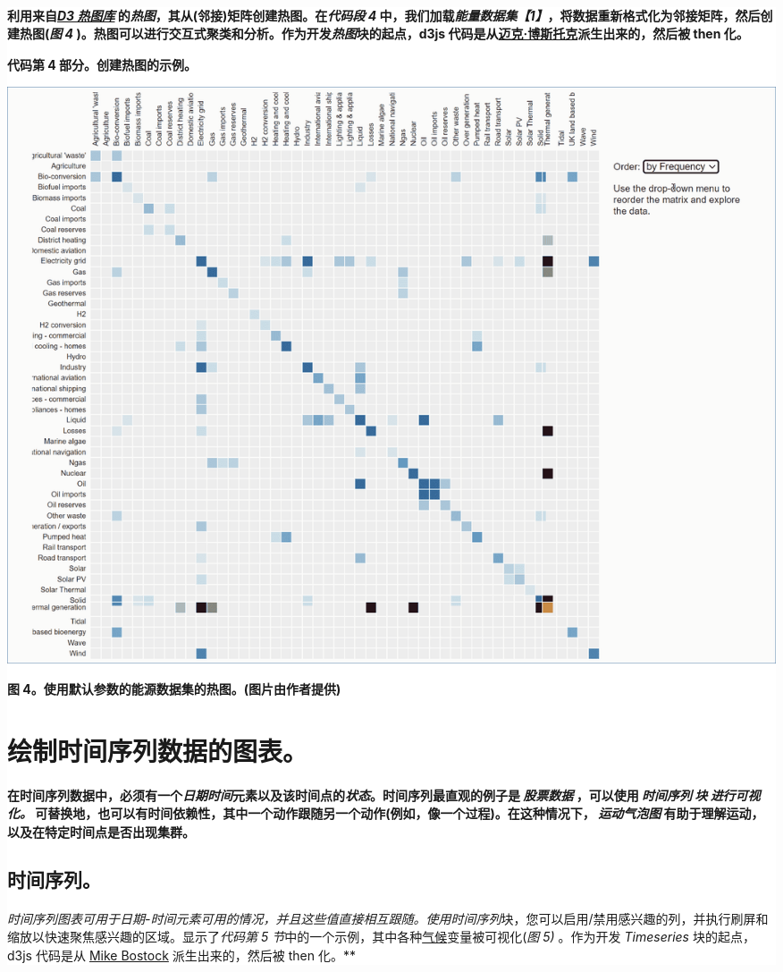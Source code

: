 **利用来自[***D3 热图库***](https://github.com/erdogant/d3heatmap) 的*热图*，其从(邻接)矩阵创建热图。在*代码段 4* 中，我们加载*能量数据集【1】*，将数据重新格式化为邻接矩阵，然后创建热图(*图 4* )。热图可以进行交互式聚类和分析。作为开发*热图*块的起点，d3js 代码是从[迈克·博斯托克](https://bost.ocks.org/mike/)派生出来的，然后被 then 化。**

**代码第 4 部分。创建热图的示例。**

**![](img/199735693efbc6506619a5189a7bd5ea.png)**

**图 4。使用默认参数的能源数据集的热图。(图片由作者提供)**

# **绘制时间序列数据的图表。**

**在时间序列数据中，必须有一个*日期时间*元素以及该时间点的*状态*。时间序列最直观的例子是 ***股票数据*** ，可以使用 ***时间序列*** *块* ***进行可视化。*** 可替换地，也可以有时间依赖性，其中一个动作跟随另一个动作(例如，像一个过程)。在这种情况下， ***运动气泡图*** 有助于理解运动，以及在特定时间点是否出现集群。**

## **时间序列。**

***时间序列*图表可用于日期-时间元素可用的情况，并且这些值直接相互跟随。使用*时间序列*块，您可以启用/禁用感兴趣的列，并执行刷屏和缩放以快速聚焦感兴趣的区域。显示了*代码第 5 节*中的一个示例，其中各种[气候](https://www.kaggle.com/datasets/sumanthvrao/daily-climate-time-series-data)变量被可视化(*图 5)* 。作为开发 *Timeseries* 块的起点，d3js 代码是从 [Mike Bostock](https://bl.ocks.org/mbostock/34f08d5e11952a80609169b7917d4172) 派生出来的，然后被 then 化。**
